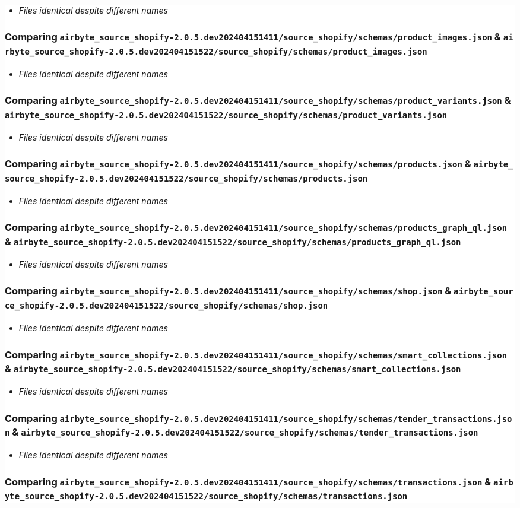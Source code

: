  * *Files identical despite different names*

### Comparing `airbyte_source_shopify-2.0.5.dev202404151411/source_shopify/schemas/product_images.json` & `airbyte_source_shopify-2.0.5.dev202404151522/source_shopify/schemas/product_images.json`

 * *Files identical despite different names*

### Comparing `airbyte_source_shopify-2.0.5.dev202404151411/source_shopify/schemas/product_variants.json` & `airbyte_source_shopify-2.0.5.dev202404151522/source_shopify/schemas/product_variants.json`

 * *Files identical despite different names*

### Comparing `airbyte_source_shopify-2.0.5.dev202404151411/source_shopify/schemas/products.json` & `airbyte_source_shopify-2.0.5.dev202404151522/source_shopify/schemas/products.json`

 * *Files identical despite different names*

### Comparing `airbyte_source_shopify-2.0.5.dev202404151411/source_shopify/schemas/products_graph_ql.json` & `airbyte_source_shopify-2.0.5.dev202404151522/source_shopify/schemas/products_graph_ql.json`

 * *Files identical despite different names*

### Comparing `airbyte_source_shopify-2.0.5.dev202404151411/source_shopify/schemas/shop.json` & `airbyte_source_shopify-2.0.5.dev202404151522/source_shopify/schemas/shop.json`

 * *Files identical despite different names*

### Comparing `airbyte_source_shopify-2.0.5.dev202404151411/source_shopify/schemas/smart_collections.json` & `airbyte_source_shopify-2.0.5.dev202404151522/source_shopify/schemas/smart_collections.json`

 * *Files identical despite different names*

### Comparing `airbyte_source_shopify-2.0.5.dev202404151411/source_shopify/schemas/tender_transactions.json` & `airbyte_source_shopify-2.0.5.dev202404151522/source_shopify/schemas/tender_transactions.json`

 * *Files identical despite different names*

### Comparing `airbyte_source_shopify-2.0.5.dev202404151411/source_shopify/schemas/transactions.json` & `airbyte_source_shopify-2.0.5.dev202404151522/source_shopify/schemas/transactions.json`
